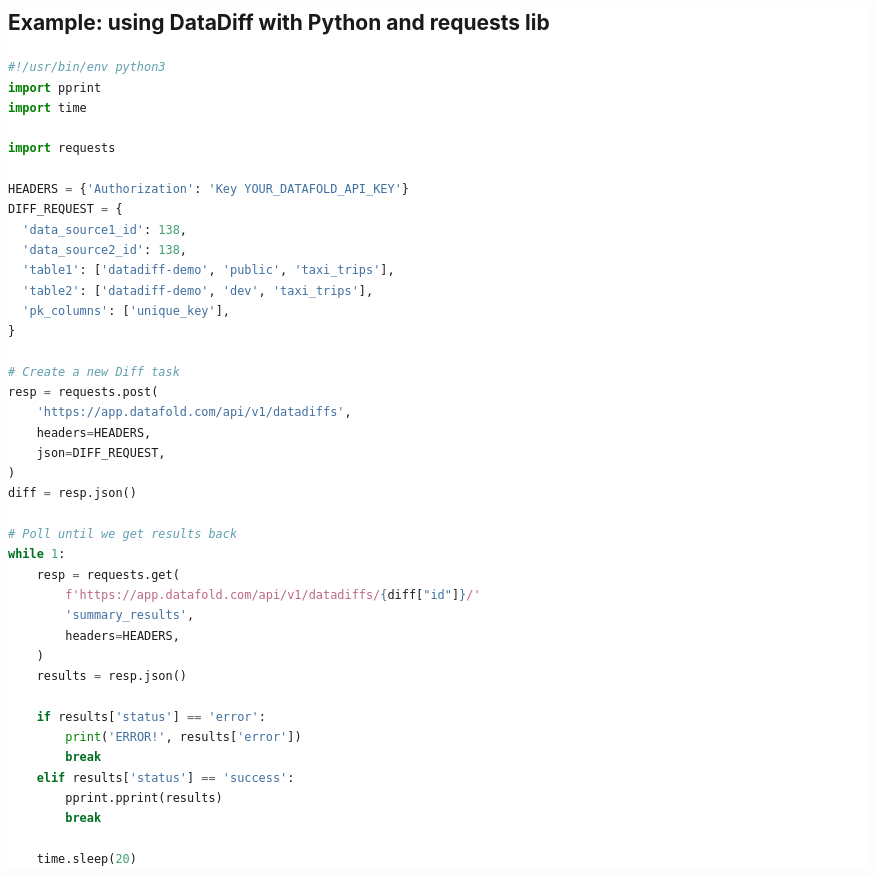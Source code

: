 ## Example: using DataDiff with Python and requests lib

```python
#!/usr/bin/env python3
import pprint
import time

import requests

HEADERS = {'Authorization': 'Key YOUR_DATAFOLD_API_KEY'}
DIFF_REQUEST = {
  'data_source1_id': 138,
  'data_source2_id': 138,
  'table1': ['datadiff-demo', 'public', 'taxi_trips'],
  'table2': ['datadiff-demo', 'dev', 'taxi_trips'],
  'pk_columns': ['unique_key'],
}

# Create a new Diff task
resp = requests.post(
    'https://app.datafold.com/api/v1/datadiffs',
    headers=HEADERS,
    json=DIFF_REQUEST,
)
diff = resp.json()

# Poll until we get results back
while 1:
    resp = requests.get(
        f'https://app.datafold.com/api/v1/datadiffs/{diff["id"]}/'
        'summary_results',
        headers=HEADERS,
    )
    results = resp.json()
    
    if results['status'] == 'error':
        print('ERROR!', results['error'])
        break
    elif results['status'] == 'success':
        pprint.pprint(results)
        break
        
    time.sleep(20) 
```
